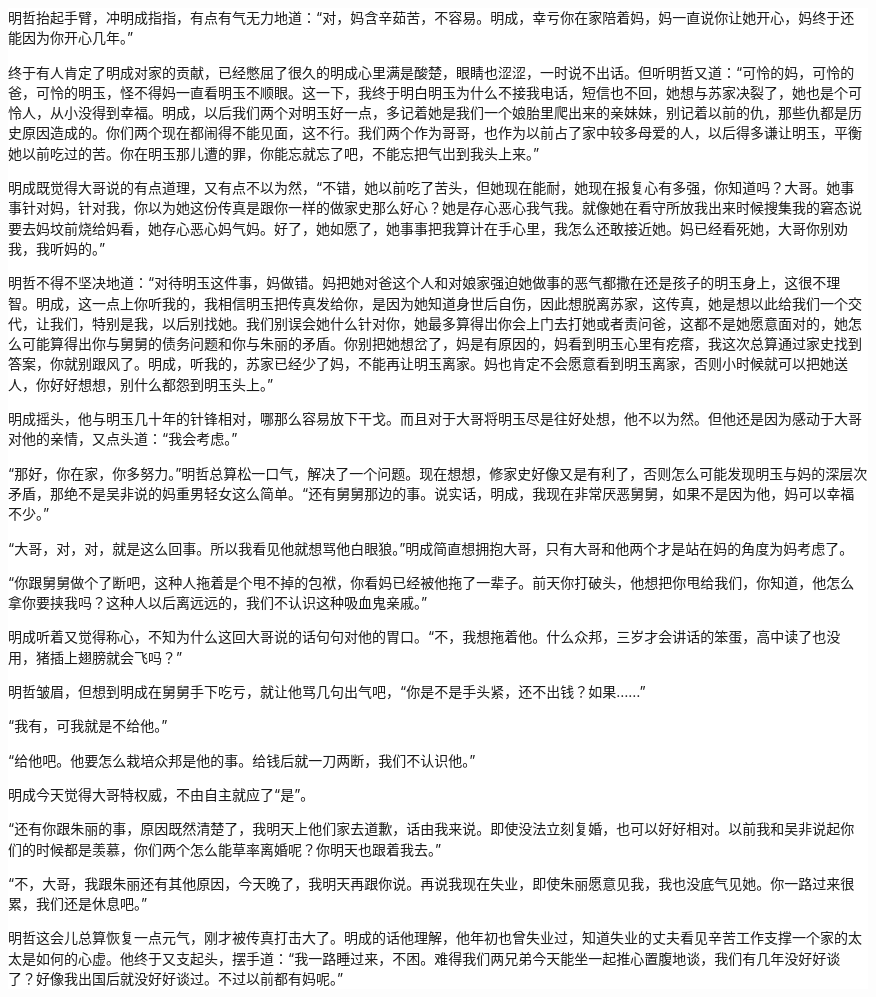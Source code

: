 

明哲抬起手臂，冲明成指指，有点有气无力地道：“对，妈含辛茹苦，不容易。明成，幸亏你在家陪着妈，妈一直说你让她开心，妈终于还能因为你开心几年。”



终于有人肯定了明成对家的贡献，已经憋屈了很久的明成心里满是酸楚，眼睛也涩涩，一时说不出话。但听明哲又道：“可怜的妈，可怜的爸，可怜的明玉，怪不得妈一直看明玉不顺眼。这一下，我终于明白明玉为什么不接我电话，短信也不回，她想与苏家决裂了，她也是个可怜人，从小没得到幸福。明成，以后我们两个对明玉好一点，多记着她是我们一个娘胎里爬出来的亲妹妹，别记着以前的仇，那些仇都是历史原因造成的。你们两个现在都闹得不能见面，这不行。我们两个作为哥哥，也作为以前占了家中较多母爱的人，以后得多谦让明玉，平衡她以前吃过的苦。你在明玉那儿遭的罪，你能忘就忘了吧，不能忘把气岀到我头上来。”



明成既觉得大哥说的有点道理，又有点不以为然，“不错，她以前吃了苦头，但她现在能耐，她现在报复心有多强，你知道吗？大哥。她事事针对妈，针对我，你以为她这份传真是跟你一样的做家史那么好心？她是存心恶心我气我。就像她在看守所放我出来时候搜集我的窘态说要去妈坟前烧给妈看，她存心恶心妈气妈。好了，她如愿了，她事事把我算计在手心里，我怎么还敢接近她。妈已经看死她，大哥你别劝我，我听妈的。”



明哲不得不坚决地道：“对待明玉这件事，妈做错。妈把她对爸这个人和对娘家强迫她做事的恶气都撒在还是孩子的明玉身上，这很不理智。明成，这一点上你听我的，我相信明玉把传真发给你，是因为她知道身世后自伤，因此想脱离苏家，这传真，她是想以此给我们一个交代，让我们，特别是我，以后别找她。我们别误会她什么针对你，她最多算得岀你会上门去打她或者责问爸，这都不是她愿意面对的，她怎么可能算得出你与舅舅的债务问题和你与朱丽的矛盾。你别把她想岔了，妈是有原因的，妈看到明玉心里有疙瘩，我这次总算通过家史找到答案，你就别跟风了。明成，听我的，苏家已经少了妈，不能再让明玉离家。妈也肯定不会愿意看到明玉离家，否则小时候就可以把她送人，你好好想想，别什么都怨到明玉头上。”



明成摇头，他与明玉几十年的针锋相对，哪那么容易放下干戈。而且对于大哥将明玉尽是往好处想，他不以为然。但他还是因为感动于大哥对他的亲情，又点头道：“我会考虑。”



“那好，你在家，你多努力。”明哲总算松一口气，解决了一个问题。现在想想，修家史好像又是有利了，否则怎么可能发现明玉与妈的深层次矛盾，那绝不是吴非说的妈重男轻女这么简单。“还有舅舅那边的事。说实话，明成，我现在非常厌恶舅舅，如果不是因为他，妈可以幸福不少。”



“大哥，对，对，就是这么回事。所以我看见他就想骂他白眼狼。”明成简直想拥抱大哥，只有大哥和他两个才是站在妈的角度为妈考虑了。



“你跟舅舅做个了断吧，这种人拖着是个甩不掉的包袱，你看妈已经被他拖了一辈子。前天你打破头，他想把你甩给我们，你知道，他怎么拿你要挟我吗？这种人以后离远远的，我们不认识这种吸血鬼亲戚。”



明成听着又觉得称心，不知为什么这回大哥说的话句句对他的胃口。“不，我想拖着他。什么众邦，三岁才会讲话的笨蛋，高中读了也没用，猪插上翅膀就会飞吗？”



明哲皱眉，但想到明成在舅舅手下吃亏，就让他骂几句出气吧，“你是不是手头紧，还不出钱？如果……”



“我有，可我就是不给他。”



“给他吧。他要怎么栽培众邦是他的事。给钱后就一刀两断，我们不认识他。”



明成今天觉得大哥特权威，不由自主就应了“是”。



“还有你跟朱丽的事，原因既然清楚了，我明天上他们家去道歉，话由我来说。即使没法立刻复婚，也可以好好相对。以前我和吴非说起你们的时候都是羡慕，你们两个怎么能草率离婚呢？你明天也跟着我去。”



“不，大哥，我跟朱丽还有其他原因，今天晚了，我明天再跟你说。再说我现在失业，即使朱丽愿意见我，我也没底气见她。你一路过来很累，我们还是休息吧。”



明哲这会儿总算恢复一点元气，刚才被传真打击大了。明成的话他理解，他年初也曾失业过，知道失业的丈夫看见辛苦工作支撑一个家的太太是如何的心虚。他终于又支起头，摆手道：“我一路睡过来，不困。难得我们两兄弟今天能坐一起推心置腹地谈，我们有几年没好好谈了？好像我出国后就没好好谈过。不过以前都有妈呢。”


